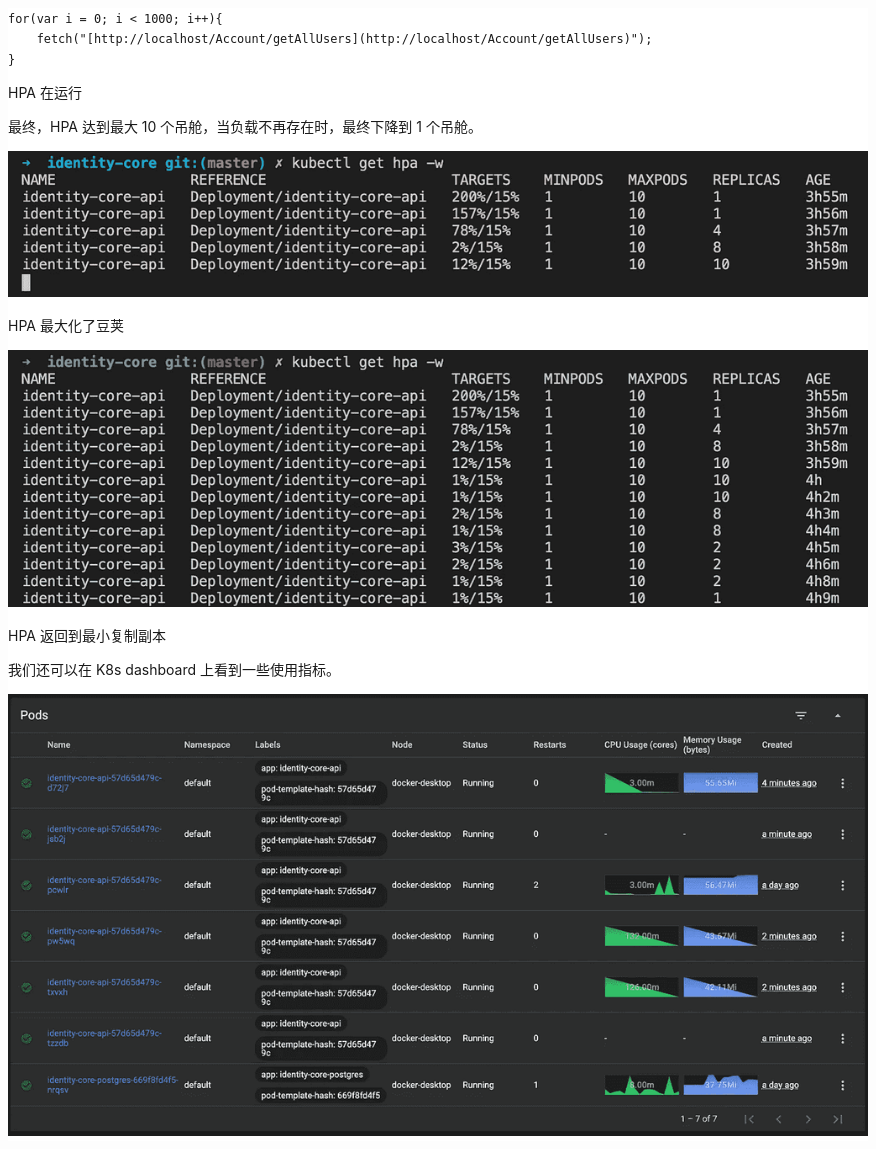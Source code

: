```
for(var i = 0; i < 1000; i++){
    fetch("[http://localhost/Account/getAllUsers](http://localhost/Account/getAllUsers)");
}
```

HPA 在运行

最终，HPA 达到最大 10 个吊舱，当负载不再存在时，最终下降到 1 个吊舱。

![](img/cb9be301dc05effd9f342cb0a4ecbcb1.png)

HPA 最大化了豆荚

![](img/75951bbe8b341d418b062f4483a523a6.png)

HPA 返回到最小复制副本

我们还可以在 K8s dashboard 上看到一些使用指标。

![](img/7cd9fcfd5f5346db8da20191dc935421.png)

